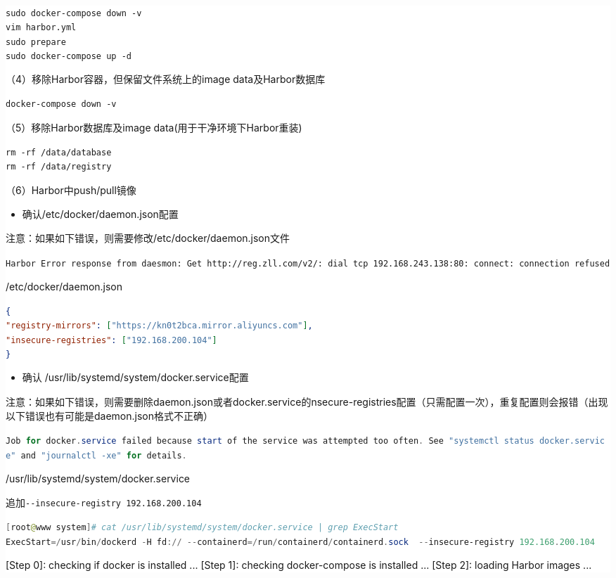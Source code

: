 ```shell	
sudo docker-compose down -v
vim harbor.yml
sudo prepare
sudo docker-compose up -d
```



（4）移除Harbor容器，但保留文件系统上的image data及Harbor数据库

```shell
docker-compose down -v
```



（5）移除Harbor数据库及image data(用于干净环境下Harbor重装)

```shell
rm -rf /data/database
rm -rf /data/registry
```

（6）Harbor中push/pull镜像

- 确认/etc/docker/daemon.json配置

注意：如果如下错误，则需要修改/etc/docker/daemon.json文件

```shell
Harbor Error response from daesmon: Get http://reg.zll.com/v2/: dial tcp 192.168.243.138:80: connect: connection refused
```

/etc/docker/daemon.json

```json
{
"registry-mirrors": ["https://kn0t2bca.mirror.aliyuncs.com"],
"insecure-registries": ["192.168.200.104"]
}
```



- 确认 /usr/lib/systemd/system/docker.service配置

注意：如果如下错误，则需要删除daemon.json或者docker.service的nsecure-registries配置（只需配置一次），重复配置则会报错（出现以下错误也有可能是daemon.json格式不正确）

```powershell
Job for docker.service failed because start of the service was attempted too often. See "systemctl status docker.service" and "journalctl -xe" for details.
```

/usr/lib/systemd/system/docker.service

追加`--insecure-registry 192.168.200.104`

```powershell
[root@www system]# cat /usr/lib/systemd/system/docker.service | grep ExecStart
ExecStart=/usr/bin/dockerd -H fd:// --containerd=/run/containerd/containerd.sock  --insecure-registry 192.168.200.104
```


[Step 0]: checking if docker is installed ...
[Step 1]: checking docker-compose is installed ...
[Step 2]: loading Harbor images ...